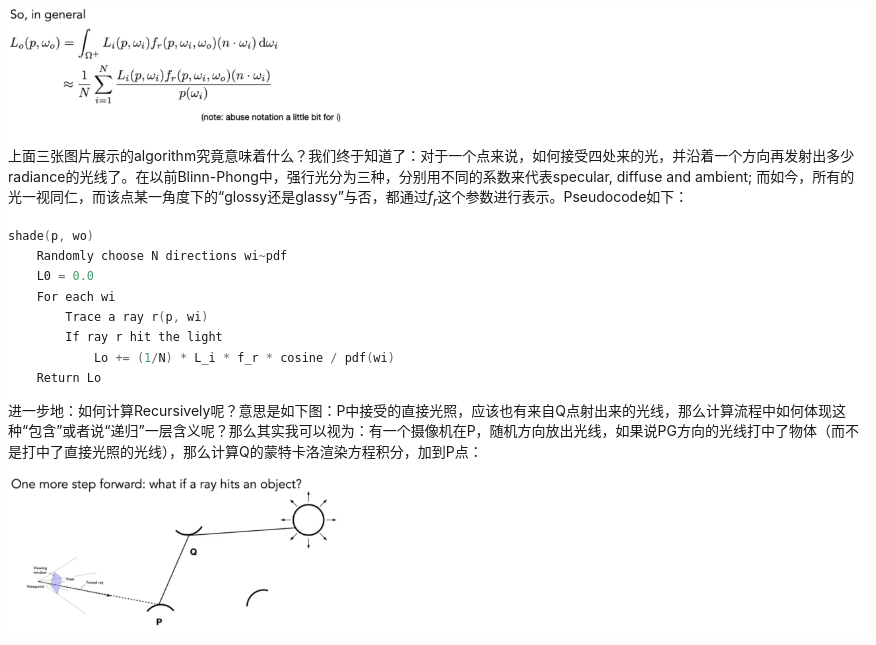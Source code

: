 <img src="img/120.png" alt="image" style="zoom:33%;" />

上面三张图片展示的algorithm究竟意味着什么？我们终于知道了：对于一个点来说，如何接受四处来的光，并沿着一个方向再发射出多少radiance的光线了。在以前Blinn-Phong中，强行光分为三种，分别用不同的系数来代表specular, diffuse and ambient; 而如今，所有的光一视同仁，而该点某一角度下的“glossy还是glassy”与否，都通过$f_{r}$这个参数进行表示。Pseudocode如下：

````c++
shade(p, wo)
    Randomly choose N directions wi~pdf
    L0 = 0.0
    For each wi
    	Trace a ray r(p, wi)
    	If ray r hit the light
    		Lo += (1/N) * L_i * f_r * cosine / pdf(wi)
   	Return Lo
````

进一步地：如何计算Recursively呢？意思是如下图：P中接受的直接光照，应该也有来自Q点射出来的光线，那么计算流程中如何体现这种“包含”或者说“递归”一层含义呢？那么其实我可以视为：有一个摄像机在P，随机方向放出光线，如果说PG方向的光线打中了物体（而不是打中了直接光照的光线），那么计算Q的蒙特卡洛渲染方程积分，加到P点：

<img src="img/121.png" alt="image" style="zoom:33%;" />
